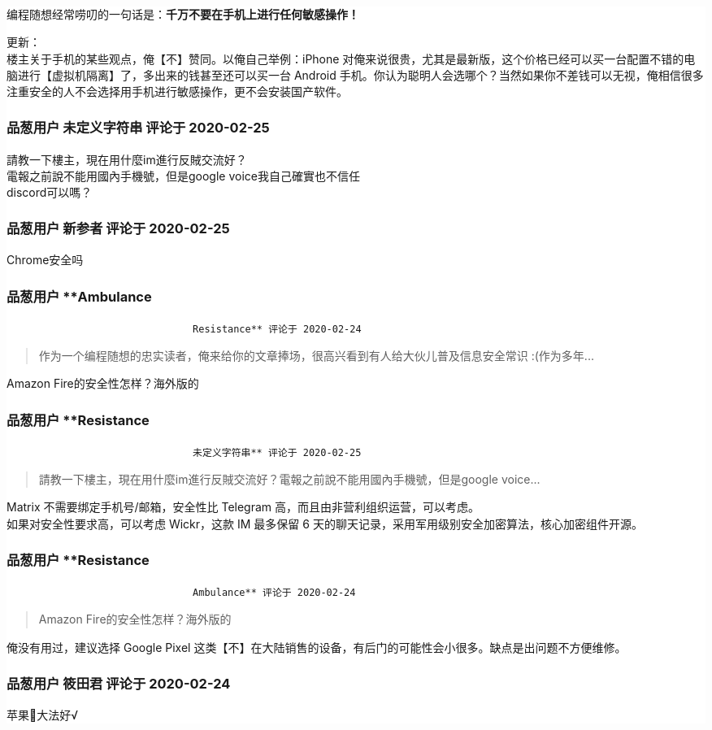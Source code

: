   
  
编程随想经常唠叨的一句话是：**千万不要在手机上进行任何敏感操作！**  
  
更新：  
楼主关于手机的某些观点，俺【不】赞同。以俺自己举例：iPhone 对俺来说很贵，尤其是最新版，这个价格已经可以买一台配置不错的电脑进行【虚拟机隔离】了，多出来的钱甚至还可以买一台 Android 手机。你认为聪明人会选哪个？当然如果你不差钱可以无视，俺相信很多注重安全的人不会选择用手机进行敏感操作，更不会安装国产软件。
        


            
### 品葱用户 **未定义字符串** 评论于 2020-02-25
        
請教一下樓主，現在用什麼im進行反賊交流好？  
電報之前說不能用國內手機號，但是google voice我自己確實也不信任  
discord可以嗎？
        


            
### 品葱用户 **新参者** 评论于 2020-02-25
        
Chrome安全吗
        


            
### 品葱用户 **Ambulance				
									Resistance** 评论于 2020-02-24
        
> 作为一个编程随想的忠实读者，俺来给你的文章捧场，很高兴看到有人给大伙儿普及信息安全常识 :(作为多年...

  
  
Amazon Fire的安全性怎样？海外版的
        


            
### 品葱用户 **Resistance				
									未定义字符串** 评论于 2020-02-25
        
> 請教一下樓主，現在用什麼im進行反賊交流好？電報之前說不能用國內手機號，但是google voice...

  
Matrix 不需要绑定手机号/邮箱，安全性比 Telegram 高，而且由非营利组织运营，可以考虑。  
如果对安全性要求高，可以考虑 Wickr，这款 IM 最多保留 6 天的聊天记录，采用军用级别安全加密算法，核心加密组件开源。
        


            
### 品葱用户 **Resistance				
									Ambulance** 评论于 2020-02-24
        
> Amazon Fire的安全性怎样？海外版的

  
俺没有用过，建议选择 Google Pixel 这类【不】在大陆销售的设备，有后门的可能性会小很多。缺点是出问题不方便维修。
        


            
### 品葱用户 **筱田君** 评论于 2020-02-24
        
苹果🍎大法好√
        